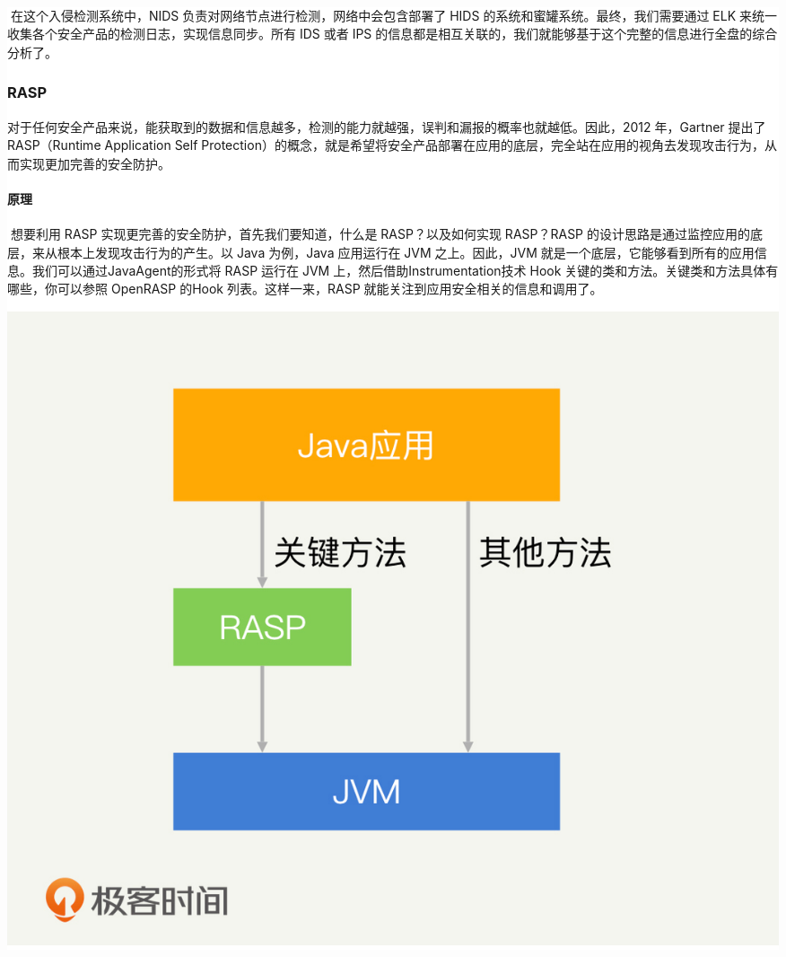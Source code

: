 
​		在这个入侵检测系统中，NIDS 负责对网络节点进行检测，网络中会包含部署了 HIDS 的系统和蜜罐系统。最终，我们需要通过 ELK 来统一收集各个安全产品的检测日志，实现信息同步。所有 IDS 或者 IPS 的信息都是相互关联的，我们就能够基于这个完整的信息进行全盘的综合分析了。

### RASP

​		对于任何安全产品来说，能获取到的数据和信息越多，检测的能力就越强，误判和漏报的概率也就越低。因此，2012 年，Gartner 提出了 RASP（Runtime Application Self Protection）的概念，就是希望将安全产品部署在应用的底层，完全站在应用的视角去发现攻击行为，从而实现更加完善的安全防护。

#### 原理

​		想要利用 RASP 实现更完善的安全防护，首先我们要知道，什么是 RASP？以及如何实现 RASP？RASP 的设计思路是通过监控应用的底层，来从根本上发现攻击行为的产生。以 Java 为例，Java 应用运行在 JVM 之上。因此，JVM 就是一个底层，它能够看到所有的应用信息。我们可以通过JavaAgent的形式将 RASP 运行在 JVM 上，然后借助Instrumentation技术 Hook 关键的类和方法。关键类和方法具体有哪些，你可以参照 OpenRASP 的Hook 列表。这样一来，RASP 就能关注到应用安全相关的信息和调用了。

![rasp原理](./images/rasp原理.jpg)
